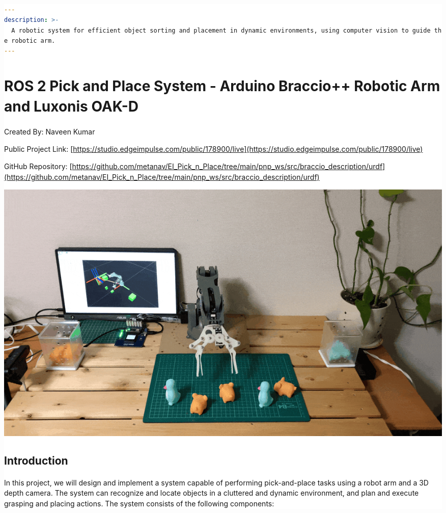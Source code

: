 ```yaml
---
description: >-
  A robotic system for efficient object sorting and placement in dynamic environments, using computer vision to guide the robotic arm.
---
```


# ROS 2 Pick and Place System - Arduino Braccio++ Robotic Arm and Luxonis OAK-D

Created By: Naveen Kumar

Public Project Link: [https://studio.edgeimpulse.com/public/178900/live](https://studio.edgeimpulse.com/public/178900/live)

GitHub Repository: [https://github.com/metanav/EI_Pick_n_Place/tree/main/pnp_ws/src/braccio_description/urdf](https://github.com/metanav/EI_Pick_n_Place/tree/main/pnp_ws/src/braccio_description/urdf)

![](../.gitbook/assets/robotic-arm-sorting-arduino-braccio/cover.gif)

## Introduction

In this project, we will design and implement a system capable of performing pick-and-place tasks using a robot arm and a 3D depth camera. The system can recognize and locate objects in a cluttered and dynamic environment, and plan and execute grasping and placing actions. The system consists of the following components: 
